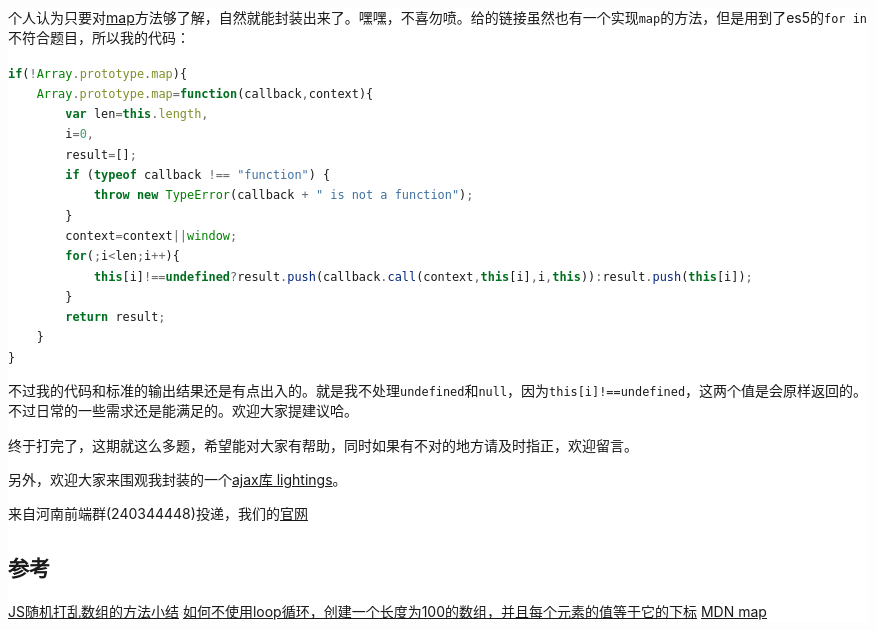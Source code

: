个人认为只要对[map](https://developer.mozilla.org/zh-CN/docs/Web/JavaScript/Reference/Global_Objects/Array/map#Compatibility)方法够了解，自然就能封装出来了。嘿嘿，不喜勿喷。给的链接虽然也有一个实现`map`的方法，但是用到了es5的`for in`不符合题目，所以我的代码：
```javascript
if(!Array.prototype.map){
	Array.prototype.map=function(callback,context){
		var len=this.length,
		i=0,
		result=[];
		if (typeof callback !== "function") {
      		throw new TypeError(callback + " is not a function");
    	}
		context=context||window;
		for(;i<len;i++){
			this[i]!==undefined?result.push(callback.call(context,this[i],i,this)):result.push(this[i]);
		}
		return result;
	}
}
```
不过我的代码和标准的输出结果还是有点出入的。就是我不处理`undefined`和`null`，因为`this[i]!==undefined`，这两个值是会原样返回的。不过日常的一些需求还是能满足的。欢迎大家提建议哈。

终于打完了，这期就这么多题，希望能对大家有帮助，同时如果有不对的地方请及时指正，欢迎留言。

另外，欢迎大家来围观我封装的一个[ajax库 lightings](https://github.com/JayZangwill/lightings)。

来自河南前端群(240344448)投递，我们的[官网](http://henanjs.org)

## 参考
[JS随机打乱数组的方法小结](http://www.jb51.net/article/87094.htm)
[如何不使用loop循环，创建一个长度为100的数组，并且每个元素的值等于它的下标](https://www.zhihu.com/question/41493194)
[MDN map](https://developer.mozilla.org/zh-CN/docs/Web/JavaScript/Reference/Global_Objects/Array/map#Compatibility)